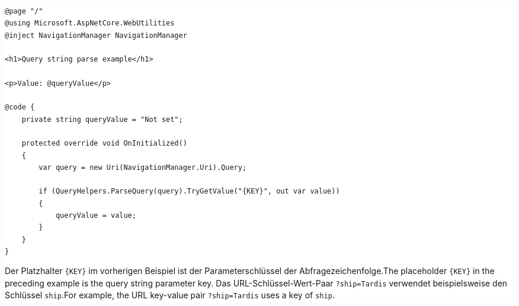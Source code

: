 ```razor
@page "/"
@using Microsoft.AspNetCore.WebUtilities
@inject NavigationManager NavigationManager

<h1>Query string parse example</h1>

<p>Value: @queryValue</p>

@code {
    private string queryValue = "Not set";

    protected override void OnInitialized()
    {
        var query = new Uri(NavigationManager.Uri).Query;

        if (QueryHelpers.ParseQuery(query).TryGetValue("{KEY}", out var value))
        {
            queryValue = value;
        }
    }
}
```

<span data-ttu-id="bab70-244">Der Platzhalter `{KEY}` im vorherigen Beispiel ist der Parameterschlüssel der Abfragezeichenfolge.</span><span class="sxs-lookup"><span data-stu-id="bab70-244">The placeholder `{KEY}` in the preceding example is the query string parameter key.</span></span> <span data-ttu-id="bab70-245">Das URL-Schlüssel-Wert-Paar `?ship=Tardis` verwendet beispielsweise den Schlüssel `ship`.</span><span class="sxs-lookup"><span data-stu-id="bab70-245">For example, the URL key-value pair `?ship=Tardis` uses a key of `ship`.</span></span>
